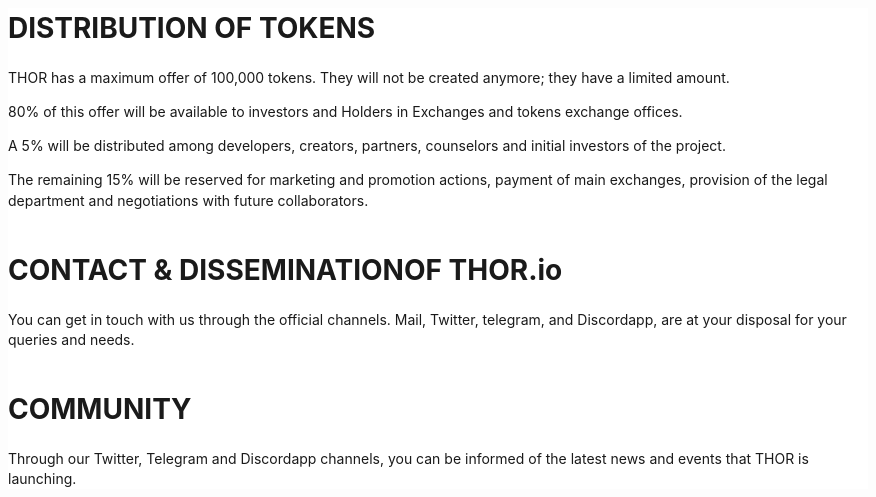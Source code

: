 # DISTRIBUTION OF TOKENS

THOR has a maximum offer of 100,000 tokens. They will not be created anymore; they have a limited amount.

80% of this offer will be available to investors and Holders in Exchanges and tokens exchange offices.

A 5% will be distributed among developers, creators, partners, counselors and initial investors of the project.

The remaining 15% will be reserved for marketing and promotion actions, payment of main exchanges, provision of the legal department and negotiations with future collaborators.


# CONTACT & DISSEMINATIONOF THOR.io
You can get in touch with us through the official channels.
Mail, Twitter, telegram, and Discordapp, are at your disposal for your queries and needs.

# COMMUNITY
Through our Twitter, Telegram and Discordapp channels, you can be informed of the latest news and events that THOR is launching.
